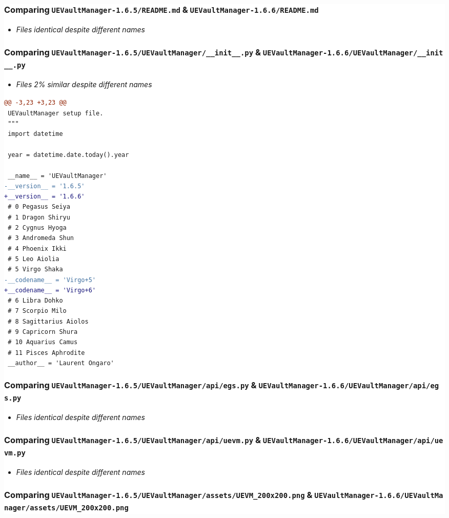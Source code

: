 ### Comparing `UEVaultManager-1.6.5/README.md` & `UEVaultManager-1.6.6/README.md`

 * *Files identical despite different names*

### Comparing `UEVaultManager-1.6.5/UEVaultManager/__init__.py` & `UEVaultManager-1.6.6/UEVaultManager/__init__.py`

 * *Files 2% similar despite different names*

```diff
@@ -3,23 +3,23 @@
 UEVaultManager setup file.
 """
 import datetime
 
 year = datetime.date.today().year
 
 __name__ = 'UEVaultManager'
-__version__ = '1.6.5'
+__version__ = '1.6.6'
 # 0 Pegasus Seiya
 # 1 Dragon Shiryu
 # 2 Cygnus Hyoga
 # 3 Andromeda Shun
 # 4 Phoenix Ikki
 # 5 Leo Aiolia
 # 5 Virgo Shaka
-__codename__ = 'Virgo+5'
+__codename__ = 'Virgo+6'
 # 6 Libra Dohko
 # 7 Scorpio Milo
 # 8 Sagittarius Aiolos
 # 9 Capricorn Shura
 # 10 Aquarius Camus
 # 11 Pisces Aphrodite
 __author__ = 'Laurent Ongaro'
```

### Comparing `UEVaultManager-1.6.5/UEVaultManager/api/egs.py` & `UEVaultManager-1.6.6/UEVaultManager/api/egs.py`

 * *Files identical despite different names*

### Comparing `UEVaultManager-1.6.5/UEVaultManager/api/uevm.py` & `UEVaultManager-1.6.6/UEVaultManager/api/uevm.py`

 * *Files identical despite different names*

### Comparing `UEVaultManager-1.6.5/UEVaultManager/assets/UEVM_200x200.png` & `UEVaultManager-1.6.6/UEVaultManager/assets/UEVM_200x200.png`
